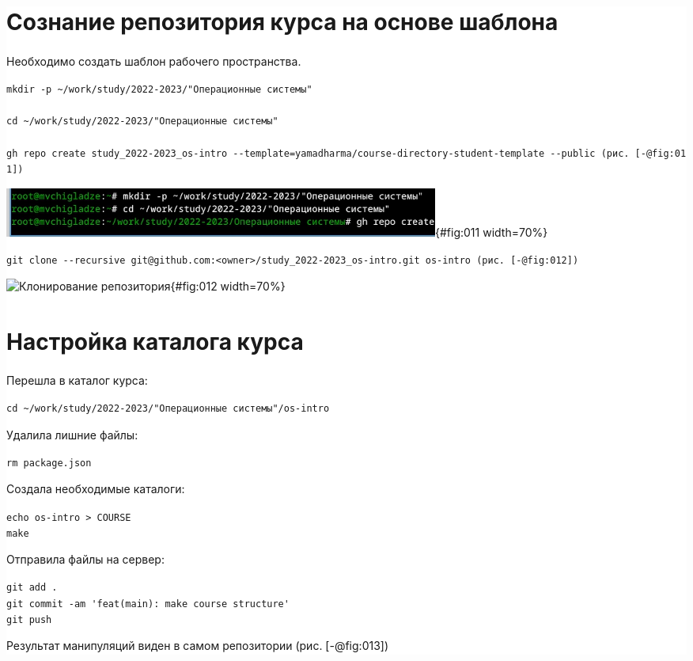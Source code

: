# Сознание репозитория курса на основе шаблона

Необходимо создать шаблон рабочего пространства.

    mkdir -p ~/work/study/2022-2023/"Операционные системы"

    cd ~/work/study/2022-2023/"Операционные системы"

    gh repo create study_2022-2023_os-intro --template=yamadharma/course-directory-student-template --public (рис. [-@fig:011])

![Шаблон рабочего пространства](image/11.png){#fig:011 width=70%}

    git clone --recursive git@github.com:<owner>/study_2022-2023_os-intro.git os-intro (рис. [-@fig:012])

![Клонирование репозитория](1image/2.png){#fig:012 width=70%}

# Настройка каталога курса

Перешла в каталог курса:

    cd ~/work/study/2022-2023/"Операционные системы"/os-intro

Удалила лишние файлы:

    rm package.json

Создала необходимые каталоги:

    echo os-intro > COURSE
    make

Отправила файлы на сервер:

    git add .
    git commit -am 'feat(main): make course structure'
    git push

Результат манипуляций виден в самом репозитории (рис. [-@fig:013])
